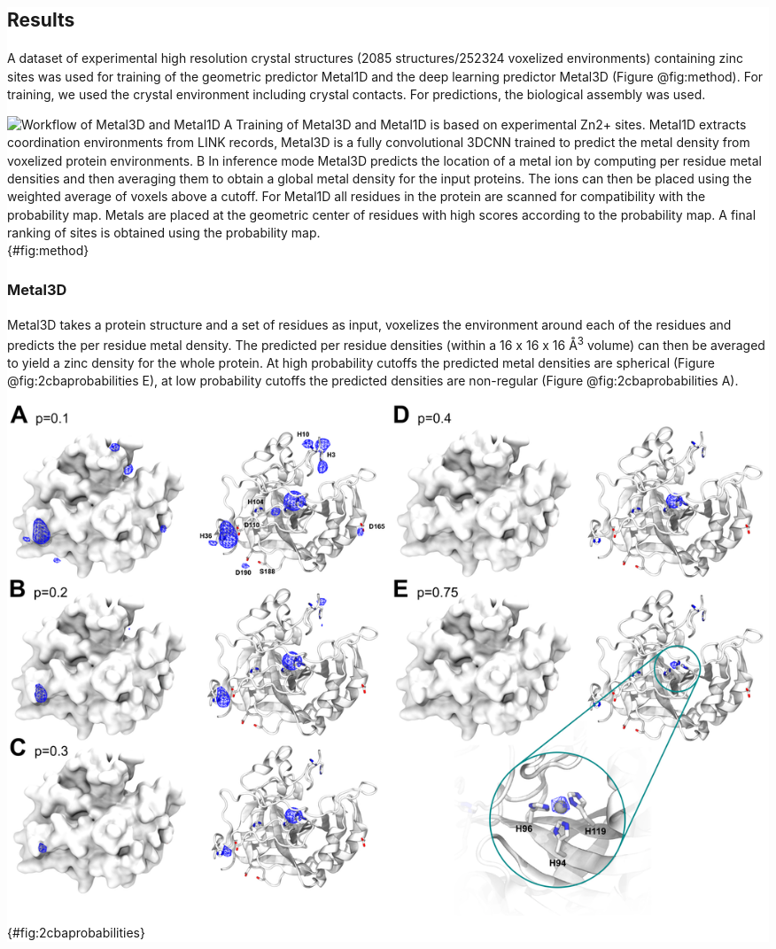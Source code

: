 ## Results

A dataset of experimental high resolution crystal structures (2085 structures/252324 voxelized environments) containing zinc sites was used for training of the geometric predictor Metal1D and the deep learning predictor Metal3D  (Figure @fig:method). For training, we used the crystal environment including crystal contacts. For predictions, the biological assembly was used. 

![**Workflow of Metal3D and Metal1D** **A** Training of Metal3D and Metal1D is based on experimental Zn<sup>2+</sup> sites. Metal1D extracts coordination environments from LINK records, Metal3D is a fully convolutional 3DCNN trained to predict the metal density from voxelized protein environments. **B** In inference mode Metal3D predicts the location of a metal ion by computing per residue metal densities and then averaging them to obtain a global metal density for the input proteins. The ions can then be placed using the weighted average of voxels above a cutoff. For Metal1D all residues in the protein are scanned for compatibility with the probability map. Metals are placed at the geometric center of residues with high scores according to the probability map. A final ranking of sites is obtained using the probability map. 
](images/Metal3D_Metal1D_method.png){#fig:method}

### Metal3D

Metal3D takes a protein structure and a set of residues as input, voxelizes the environment around each of the residues and predicts the per residue metal density. The predicted per residue densities (within a 16 x 16 x 16 Å<sup>3</sup> volume)  can then be averaged to yield a zinc density for the whole protein. At high probability cutoffs the predicted metal densities are spherical (Figure @fig:2cbaprobabilities E), at low probability cutoffs the predicted densities are non-regular (Figure @fig:2cbaprobabilities A).

![**Metal3D probability density** Probability evolution in HCA2 (PDB 2CBA) for different probability cutoffs A) p=0.1 B) p=0.2 C) p=0.3 D) p=0.4 E) p=0.75.](images/2CBA_probabilities.png){#fig:2cbaprobabilities}

